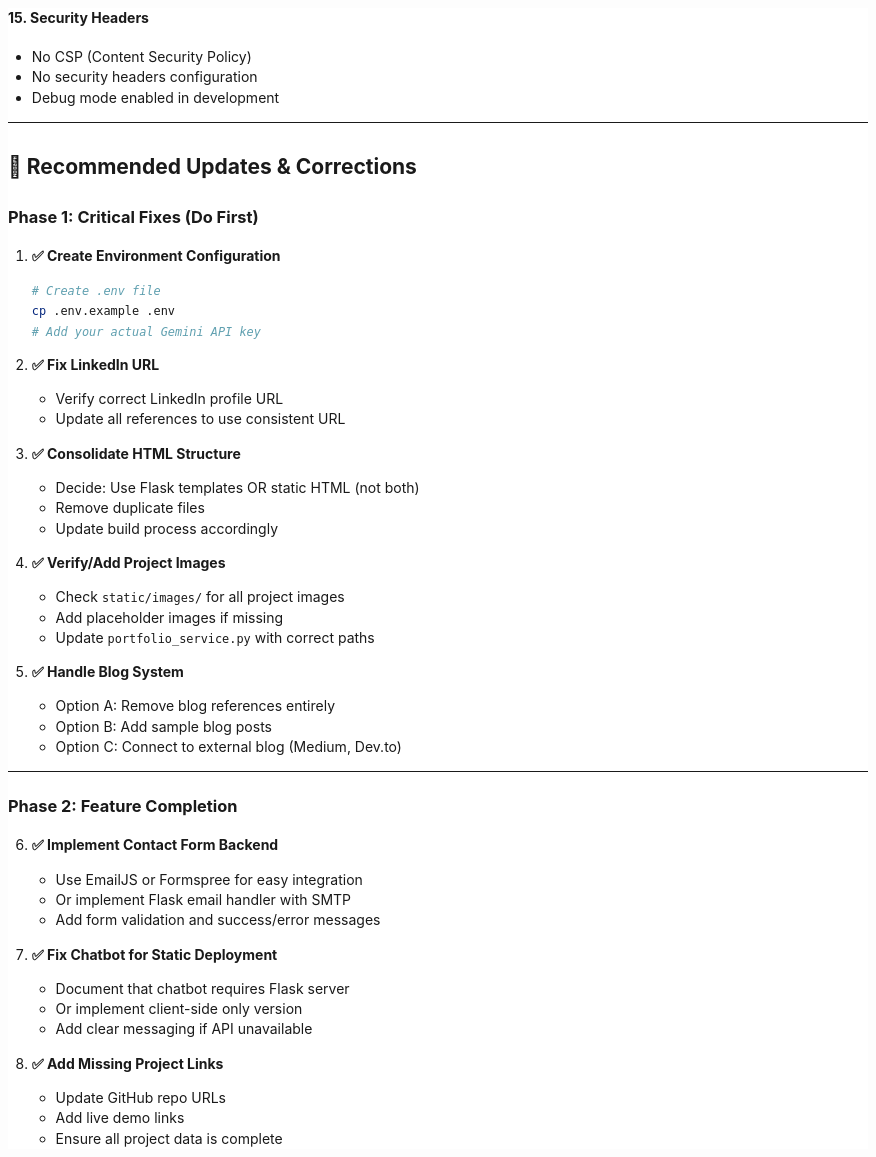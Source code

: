 #### 15. **Security Headers**
- No CSP (Content Security Policy)
- No security headers configuration
- Debug mode enabled in development

---

## 🔧 Recommended Updates & Corrections

### **Phase 1: Critical Fixes (Do First)**

1. **✅ Create Environment Configuration**
   ```bash
   # Create .env file
   cp .env.example .env
   # Add your actual Gemini API key
   ```

2. **✅ Fix LinkedIn URL**
   - Verify correct LinkedIn profile URL
   - Update all references to use consistent URL

3. **✅ Consolidate HTML Structure**
   - Decide: Use Flask templates OR static HTML (not both)
   - Remove duplicate files
   - Update build process accordingly

4. **✅ Verify/Add Project Images**
   - Check `static/images/` for all project images
   - Add placeholder images if missing
   - Update `portfolio_service.py` with correct paths

5. **✅ Handle Blog System**
   - Option A: Remove blog references entirely
   - Option B: Add sample blog posts
   - Option C: Connect to external blog (Medium, Dev.to)

---

### **Phase 2: Feature Completion**

6. **✅ Implement Contact Form Backend**
   - Use EmailJS or Formspree for easy integration
   - Or implement Flask email handler with SMTP
   - Add form validation and success/error messages

7. **✅ Fix Chatbot for Static Deployment**
   - Document that chatbot requires Flask server
   - Or implement client-side only version
   - Add clear messaging if API unavailable

8. **✅ Add Missing Project Links**
   - Update GitHub repo URLs
   - Add live demo links
   - Ensure all project data is complete
